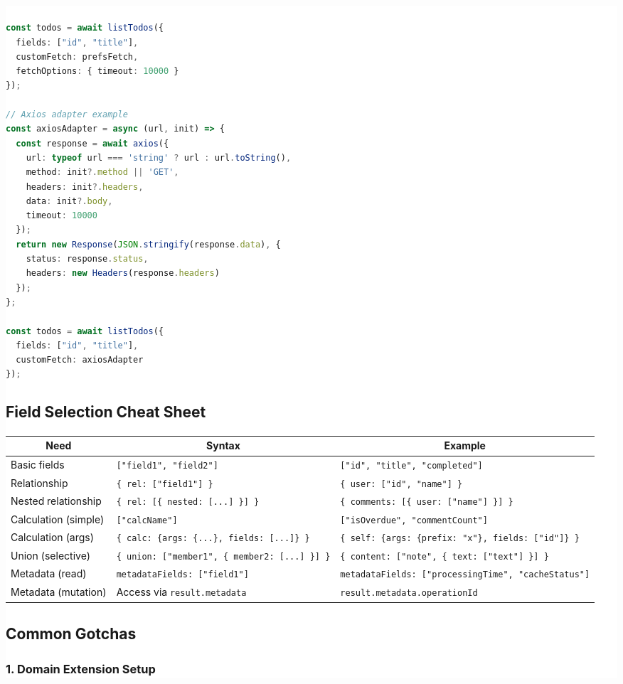 ```typescript

const todos = await listTodos({
  fields: ["id", "title"],
  customFetch: prefsFetch,
  fetchOptions: { timeout: 10000 }
});

// Axios adapter example
const axiosAdapter = async (url, init) => {
  const response = await axios({
    url: typeof url === 'string' ? url : url.toString(),
    method: init?.method || 'GET',
    headers: init?.headers,
    data: init?.body,
    timeout: 10000
  });
  return new Response(JSON.stringify(response.data), {
    status: response.status,
    headers: new Headers(response.headers)
  });
};

const todos = await listTodos({
  fields: ["id", "title"],
  customFetch: axiosAdapter
});
```

## Field Selection Cheat Sheet

| Need | Syntax | Example |
|------|--------|---------|
| Basic fields | `["field1", "field2"]` | `["id", "title", "completed"]` |
| Relationship | `{ rel: ["field1"] }` | `{ user: ["id", "name"] }` |
| Nested relationship | `{ rel: [{ nested: [...] }] }` | `{ comments: [{ user: ["name"] }] }` |
| Calculation (simple) | `["calcName"]` | `["isOverdue", "commentCount"]` |
| Calculation (args) | `{ calc: {args: {...}, fields: [...]} }` | `{ self: {args: {prefix: "x"}, fields: ["id"]} }` |
| Union (selective) | `{ union: ["member1", { member2: [...] }] }` | `{ content: ["note", { text: ["text"] }] }` |
| Metadata (read) | `metadataFields: ["field1"]` | `metadataFields: ["processingTime", "cacheStatus"]` |
| Metadata (mutation) | Access via `result.metadata` | `result.metadata.operationId` |

## Common Gotchas

### 1. Domain Extension Setup
